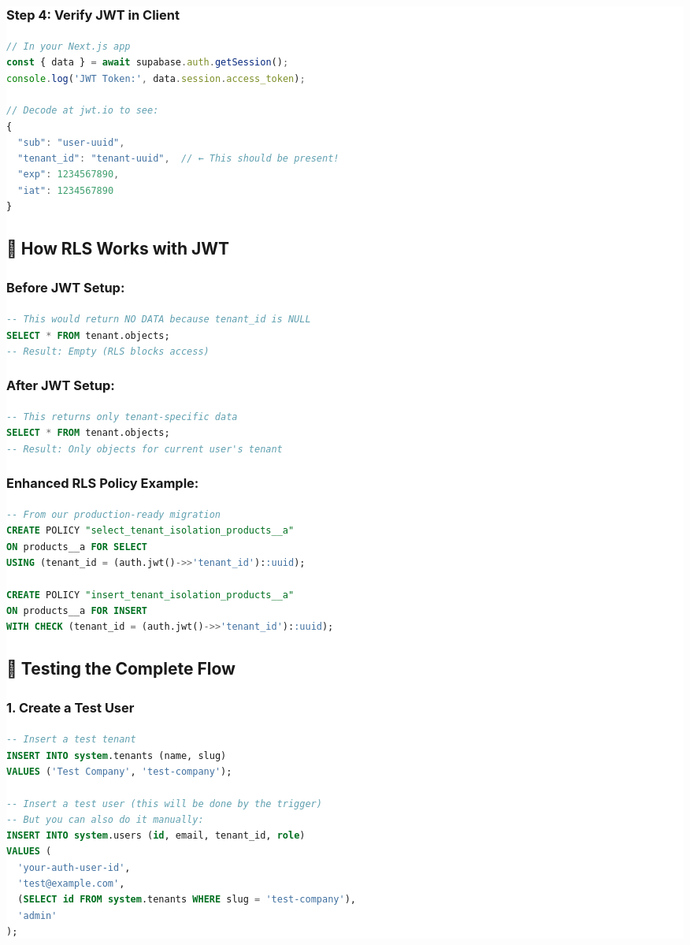 ### **Step 4: Verify JWT in Client**

```javascript
// In your Next.js app
const { data } = await supabase.auth.getSession();
console.log('JWT Token:', data.session.access_token);

// Decode at jwt.io to see:
{
  "sub": "user-uuid",
  "tenant_id": "tenant-uuid",  // ← This should be present!
  "exp": 1234567890,
  "iat": 1234567890
}
```

## 🔐 **How RLS Works with JWT**

### **Before JWT Setup:**
```sql
-- This would return NO DATA because tenant_id is NULL
SELECT * FROM tenant.objects;
-- Result: Empty (RLS blocks access)
```

### **After JWT Setup:**
```sql
-- This returns only tenant-specific data
SELECT * FROM tenant.objects;
-- Result: Only objects for current user's tenant
```

### **Enhanced RLS Policy Example:**
```sql
-- From our production-ready migration
CREATE POLICY "select_tenant_isolation_products__a"
ON products__a FOR SELECT
USING (tenant_id = (auth.jwt()->>'tenant_id')::uuid);

CREATE POLICY "insert_tenant_isolation_products__a"
ON products__a FOR INSERT
WITH CHECK (tenant_id = (auth.jwt()->>'tenant_id')::uuid);
```

## 🧪 **Testing the Complete Flow**

### **1. Create a Test User**
```sql
-- Insert a test tenant
INSERT INTO system.tenants (name, slug) 
VALUES ('Test Company', 'test-company');

-- Insert a test user (this will be done by the trigger)
-- But you can also do it manually:
INSERT INTO system.users (id, email, tenant_id, role)
VALUES (
  'your-auth-user-id', 
  'test@example.com', 
  (SELECT id FROM system.tenants WHERE slug = 'test-company'),
  'admin'
);
```
